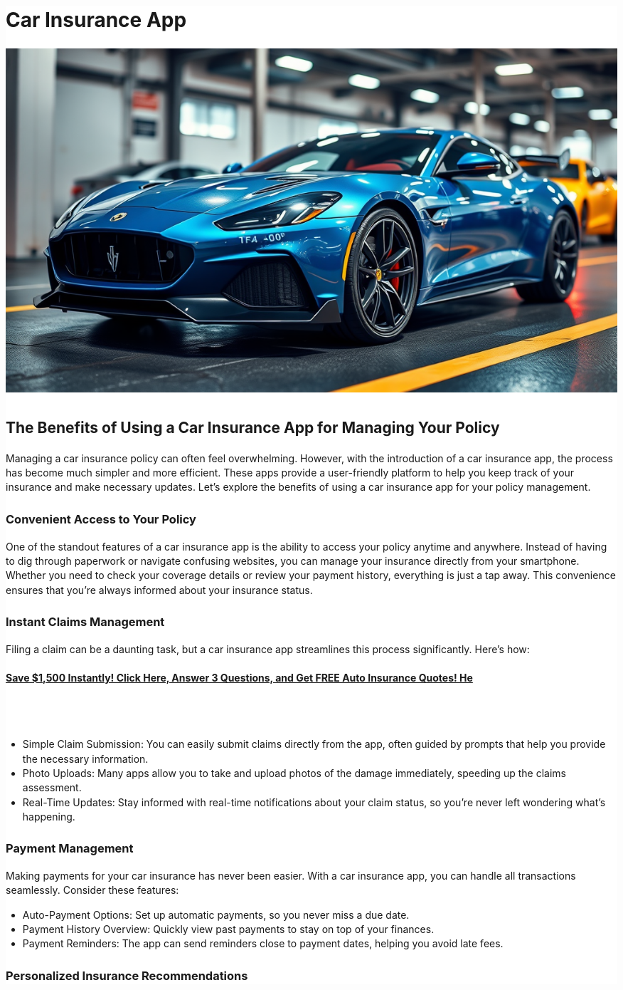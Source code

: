 <h1>Car Insurance App</h2>
<p><img src="/images/Car-Insurance-App-1741596462.png"></p>
<h2>The Benefits of Using a Car Insurance App for Managing Your Policy</h2><p>Managing a car insurance policy can often feel overwhelming. However, with the introduction of a car insurance app, the process has become much simpler and more efficient. These apps provide a user-friendly platform to help you keep track of your insurance and make necessary updates. Let’s explore the benefits of using a car insurance app for your policy management.</p>
<h3>Convenient Access to Your Policy</h3>
<p>One of the standout features of a car insurance app is the ability to access your policy anytime and anywhere. Instead of having to dig through paperwork or navigate confusing websites, you can manage your insurance directly from your smartphone. Whether you need to check your coverage details or review your payment history, everything is just a tap away. This convenience ensures that you’re always informed about your insurance status.</p>
<h3>Instant Claims Management</h3>
<p>Filing a claim can be a daunting task, but a car insurance app streamlines this process significantly. Here’s how:</p>
<h4><a href="https://smartfinancial.com/get-fast-quote.html?aid=114079&cid=7425&form_type=3&phone_cid=default&lead_type_id=1">Save $1,500 Instantly! Click Here, Answer 3 Questions, and Get FREE Auto Insurance Quotes! He</a></h4><br><br><ul>
    <li>Simple Claim Submission: You can easily submit claims directly from the app, often guided by prompts that help you provide the necessary information.</li>
    <li>Photo Uploads: Many apps allow you to take and upload photos of the damage immediately, speeding up the claims assessment.</li>
    <li>Real-Time Updates: Stay informed with real-time notifications about your claim status, so you’re never left wondering what’s happening.</li>
</ul>
<h3>Payment Management</h3>
<p>Making payments for your car insurance has never been easier. With a car insurance app, you can handle all transactions seamlessly. Consider these features:</p>
<ul>
    <li>Auto-Payment Options: Set up automatic payments, so you never miss a due date.</li>
    <li>Payment History Overview: Quickly view past payments to stay on top of your finances.</li>
    <li>Payment Reminders: The app can send reminders close to payment dates, helping you avoid late fees.</li>
</ul>
<h3>Personalized Insurance Recommendations</h3>